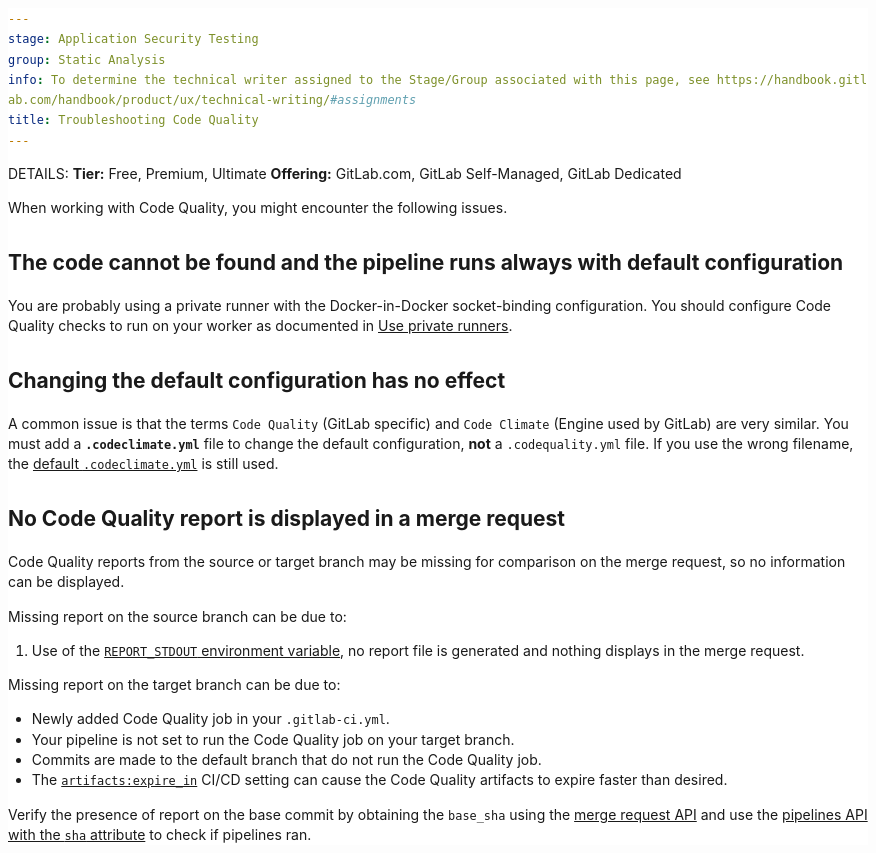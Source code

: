 ```yaml
---
stage: Application Security Testing
group: Static Analysis
info: To determine the technical writer assigned to the Stage/Group associated with this page, see https://handbook.gitlab.com/handbook/product/ux/technical-writing/#assignments
title: Troubleshooting Code Quality
---
```


DETAILS:
**Tier:** Free, Premium, Ultimate
**Offering:** GitLab.com, GitLab Self-Managed, GitLab Dedicated

When working with Code Quality, you might encounter the following issues.

## The code cannot be found and the pipeline runs always with default configuration

You are probably using a private runner with the Docker-in-Docker socket-binding configuration.
You should configure Code Quality checks to run on your worker as documented in
[Use private runners](../testing/code_quality_codeclimate_scanning.md#use-private-runners).

## Changing the default configuration has no effect

A common issue is that the terms `Code Quality` (GitLab specific) and `Code Climate`
(Engine used by GitLab) are very similar. You must add a **`.codeclimate.yml`** file
to change the default configuration, **not** a `.codequality.yml` file. If you use
the wrong filename, the [default `.codeclimate.yml`](https://gitlab.com/gitlab-org/ci-cd/codequality/-/blob/master/codeclimate_defaults/.codeclimate.yml.template)
is still used.

## No Code Quality report is displayed in a merge request

Code Quality reports from the source or target branch may be missing for comparison on the merge request, so no information can be displayed.

Missing report on the source branch can be due to:

1. Use of the [`REPORT_STDOUT` environment variable](https://gitlab.com/gitlab-org/ci-cd/codequality#environment-variables), no report file is generated and nothing displays in the merge request.

Missing report on the target branch can be due to:

- Newly added Code Quality job in your `.gitlab-ci.yml`.
- Your pipeline is not set to run the Code Quality job on your target branch.
- Commits are made to the default branch that do not run the Code Quality job.
- The [`artifacts:expire_in`](../yaml/_index.md#artifactsexpire_in) CI/CD setting can cause the Code Quality artifacts to expire faster than desired.

Verify the presence of report on the base commit by obtaining the `base_sha` using the [merge request API](../../api/merge_requests.md#get-single-mr) and use the [pipelines API with the `sha` attribute](../../api/pipelines.md#list-project-pipelines) to check if pipelines ran.
